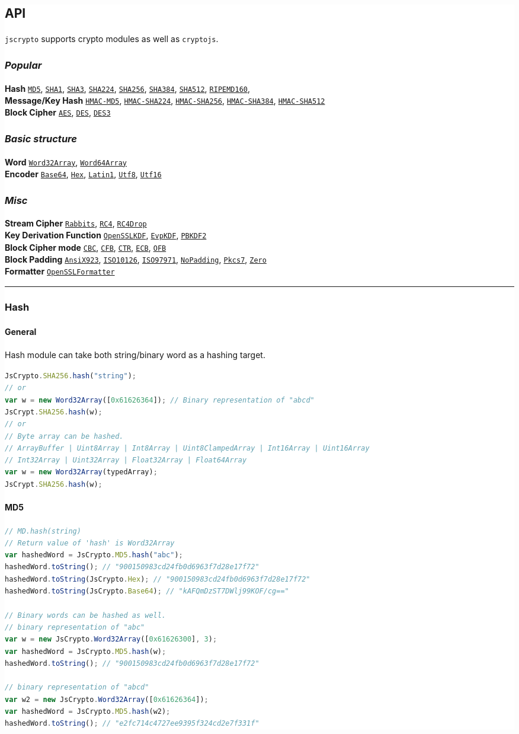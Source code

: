 ## API
`jscrypto` supports crypto modules as well as `cryptojs`.

### *Popular*
**Hash** [`MD5`](#md5), [`SHA1`](#sha1), [`SHA3`](#sha3), [`SHA224`](#sha224), [`SHA256`](#sha256), [`SHA384`](#sha384), [`SHA512`](#sha512), [`RIPEMD160`](#ripemd160),  
**Message/Key Hash** [`HMAC-MD5`](#hmac-md5), [`HMAC-SHA224`](#hmac-sha224), [`HMAC-SHA256`](#hmac-sha256), [`HMAC-SHA384`](#hmac-sha384), [`HMAC-SHA512`](#hmac-sha512)  
**Block Cipher** [`AES`](#aes), [`DES`](#des), [`DES3`](#des3)

### *Basic structure*
**Word** [`Word32Array`](#word32array), [`Word64Array`](#word64array)  
**Encoder** [`Base64`](#base64), [`Hex`](#hex), [`Latin1`](#latin1), [`Utf8`](#utf8), [`Utf16`](#utf16)

### *Misc*
**Stream Cipher** [`Rabbits`](API.md#rabbits), [`RC4`](API.md#rC4), [`RC4Drop`](API.md#rC4Drop)  
**Key Derivation Function** [`OpenSSLKDF`](API.md#openSSLKDF), [`EvpKDF`](API.md#evpKDF), [`PBKDF2`](API.md#pBKDF2)  
**Block Cipher mode** [`CBC`](API.md#cBC), [`CFB`](API.md#cFB), [`CTR`](API.md#cTR), [`ECB`](API.md#eCB), [`OFB`](API.md#oFB)  
**Block Padding** [`AnsiX923`](API.md#ansiX923), [`ISO10126`](API.md#iSO10126), [`ISO97971`](API.md#iSO97971), [`NoPadding`](API.md#nopadding), [`Pkcs7`](API.md#pkcs7), [`Zero`](API.md#zero)  
**Formatter** [`OpenSSLFormatter`](API.md#openSSLFormatter)

---

### Hash
#### General
Hash module can take both string/binary word as a hashing target.
```js
JsCrypto.SHA256.hash("string");
// or
var w = new Word32Array([0x61626364]); // Binary representation of "abcd"
JsCrypt.SHA256.hash(w);
// or
// Byte array can be hashed.
// ArrayBuffer | Uint8Array | Int8Array | Uint8ClampedArray | Int16Array | Uint16Array 
// Int32Array | Uint32Array | Float32Array | Float64Array
var w = new Word32Array(typedArray);
JsCrypt.SHA256.hash(w);
```

<h4 id='md5'>MD5</h4>

```js
// MD.hash(string)
// Return value of 'hash' is Word32Array
var hashedWord = JsCrypto.MD5.hash("abc");
hashedWord.toString(); // "900150983cd24fb0d6963f7d28e17f72"
hashedWord.toString(JsCrypto.Hex); // "900150983cd24fb0d6963f7d28e17f72"
hashedWord.toString(JsCrypto.Base64); // "kAFQmDzST7DWlj99KOF/cg=="

// Binary words can be hashed as well.
// binary representation of "abc"
var w = new JsCrypto.Word32Array([0x61626300], 3);
var hashedWord = JsCrypto.MD5.hash(w);
hashedWord.toString(); // "900150983cd24fb0d6963f7d28e17f72"

// binary representation of "abcd"
var w2 = new JsCrypto.Word32Array([0x61626364]);
var hashedWord = JsCrypto.MD5.hash(w2);
hashedWord.toString(); // "e2fc714c4727ee9395f324cd2e7f331f"
```